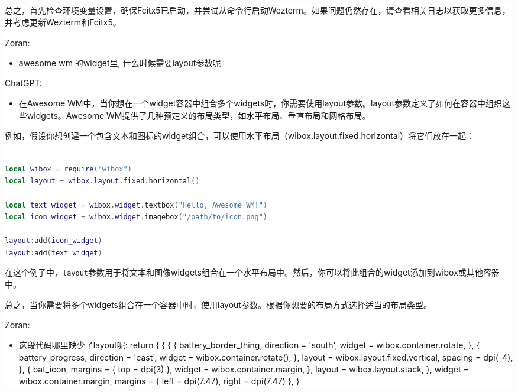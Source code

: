 总之，首先检查环境变量设置，确保Fcitx5已启动，并尝试从命令行启动Wezterm。如果问题仍然存在，请查看相关日志以获取更多信息，并考虑更新Wezterm和Fcitx5。

Zoran: 
- awesome wm 的widget里, 什么时候需要layout参数呢

ChatGPT: 
- 在Awesome WM中，当你想在一个widget容器中组合多个widgets时，你需要使用layout参数。layout参数定义了如何在容器中组织这些widgets。Awesome WM提供了几种预定义的布局类型，如水平布局、垂直布局和网格布局。

例如，假设你想创建一个包含文本和图标的widget组合，可以使用水平布局（wibox.layout.fixed.horizontal）将它们放在一起：

```lua

local wibox = require("wibox")
local layout = wibox.layout.fixed.horizontal()

local text_widget = wibox.widget.textbox("Hello, Awesome WM!")
local icon_widget = wibox.widget.imagebox("/path/to/icon.png")

layout:add(icon_widget)
layout:add(text_widget)
```



在这个例子中，`layout`参数用于将文本和图像widgets组合在一个水平布局中。然后，你可以将此组合的widget添加到wibox或其他容器中。

总之，当你需要将多个widgets组合在一个容器中时，使用layout参数。根据你想要的布局方式选择适当的布局类型。

Zoran: 
- 这段代码哪里缺少了layout呢:
return {
    {
        {
            {
                battery_border_thing,
                direction = 'south',
                widget = wibox.container.rotate,
            },
            {
                battery_progress,
                direction = 'east',
                widget = wibox.container.rotate(),
            },
            layout = wibox.layout.fixed.vertical,
            spacing = dpi(-4),
        },
        {
            bat_icon,
            margins = { top = dpi(3) },
            widget = wibox.container.margin,
        },
        layout = wibox.layout.stack,
    },
    widget = wibox.container.margin,
    margins = { left = dpi(7.47), right = dpi(7.47) },
}
